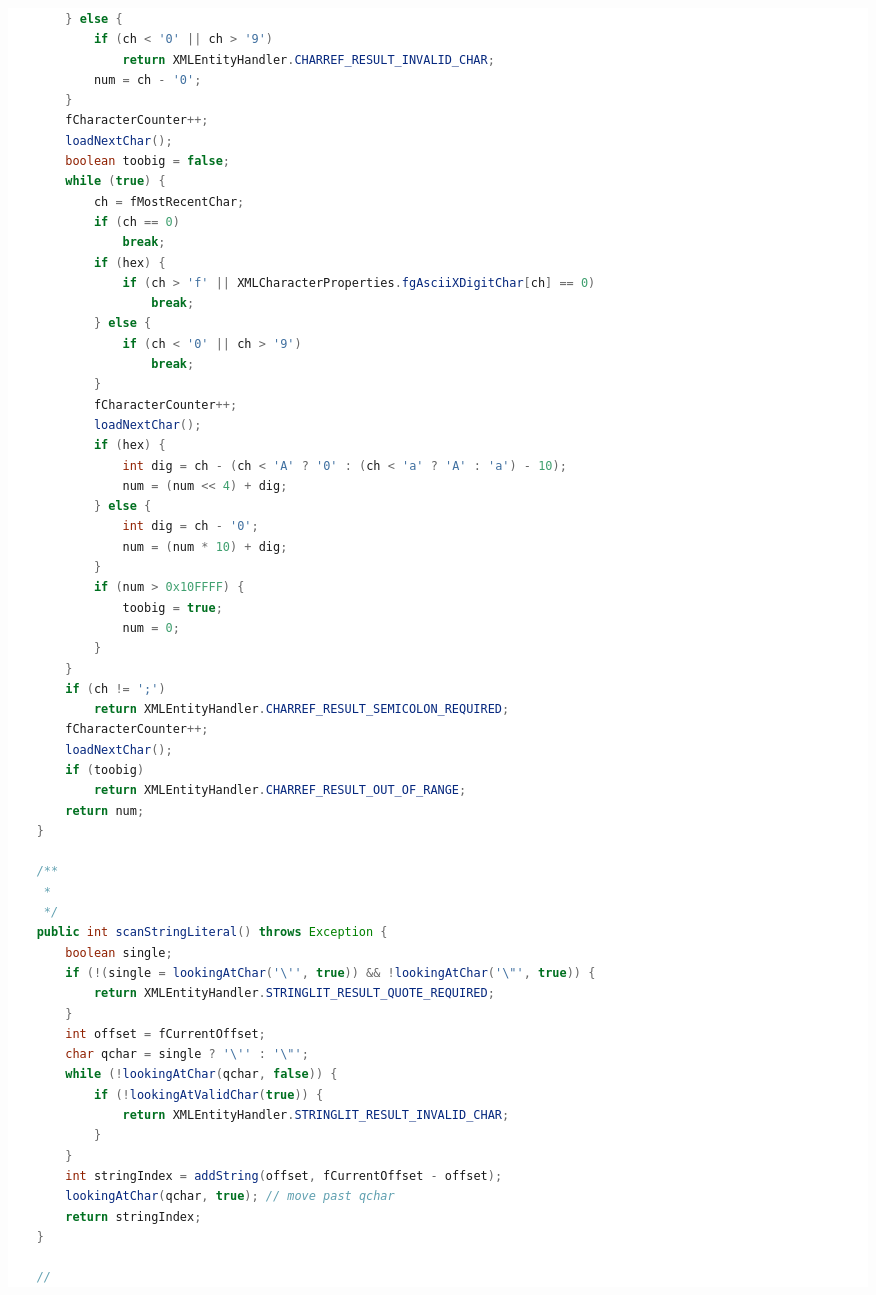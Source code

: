 ```java
        } else {
            if (ch < '0' || ch > '9')
                return XMLEntityHandler.CHARREF_RESULT_INVALID_CHAR;
            num = ch - '0';
        }
        fCharacterCounter++;
        loadNextChar();
        boolean toobig = false;
        while (true) {
            ch = fMostRecentChar;
            if (ch == 0)
                break;
            if (hex) {
                if (ch > 'f' || XMLCharacterProperties.fgAsciiXDigitChar[ch] == 0)
                    break;
            } else {
                if (ch < '0' || ch > '9')
                    break;
            }
            fCharacterCounter++;
            loadNextChar();
            if (hex) {
                int dig = ch - (ch < 'A' ? '0' : (ch < 'a' ? 'A' : 'a') - 10);
                num = (num << 4) + dig;
            } else {
                int dig = ch - '0';
                num = (num * 10) + dig;
            }
            if (num > 0x10FFFF) {
                toobig = true;
                num = 0;
            }
        }
        if (ch != ';')
            return XMLEntityHandler.CHARREF_RESULT_SEMICOLON_REQUIRED;
        fCharacterCounter++;
        loadNextChar();
        if (toobig)
            return XMLEntityHandler.CHARREF_RESULT_OUT_OF_RANGE;
        return num;
    }

    /**
     *
     */
    public int scanStringLiteral() throws Exception {
        boolean single;
        if (!(single = lookingAtChar('\'', true)) && !lookingAtChar('\"', true)) {
            return XMLEntityHandler.STRINGLIT_RESULT_QUOTE_REQUIRED;
        }
        int offset = fCurrentOffset;
        char qchar = single ? '\'' : '\"';
        while (!lookingAtChar(qchar, false)) {
            if (!lookingAtValidChar(true)) {
                return XMLEntityHandler.STRINGLIT_RESULT_INVALID_CHAR;
            }
        }
        int stringIndex = addString(offset, fCurrentOffset - offset);
        lookingAtChar(qchar, true); // move past qchar
        return stringIndex;
    }

    //
```